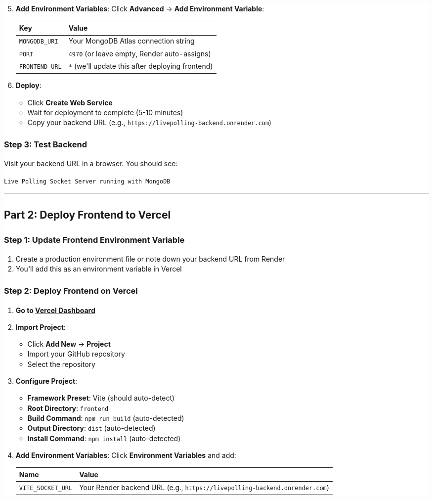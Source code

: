 5. **Add Environment Variables**:
   Click **Advanced** → **Add Environment Variable**:
   
   | Key | Value |
   |-----|-------|
   | `MONGODB_URI` | Your MongoDB Atlas connection string |
   | `PORT` | `4970` (or leave empty, Render auto-assigns) |
   | `FRONTEND_URL` | `*` (we'll update this after deploying frontend) |

6. **Deploy**:
   - Click **Create Web Service**
   - Wait for deployment to complete (5-10 minutes)
   - Copy your backend URL (e.g., `https://livepolling-backend.onrender.com`)

### Step 3: Test Backend

Visit your backend URL in a browser. You should see:
```
Live Polling Socket Server running with MongoDB
```

---

## Part 2: Deploy Frontend to Vercel

### Step 1: Update Frontend Environment Variable

1. Create a production environment file or note down your backend URL from Render
2. You'll add this as an environment variable in Vercel

### Step 2: Deploy Frontend on Vercel

1. **Go to [Vercel Dashboard](https://vercel.com/dashboard)**

2. **Import Project**:
   - Click **Add New** → **Project**
   - Import your GitHub repository
   - Select the repository

3. **Configure Project**:
   - **Framework Preset**: Vite (should auto-detect)
   - **Root Directory**: `frontend`
   - **Build Command**: `npm run build` (auto-detected)
   - **Output Directory**: `dist` (auto-detected)
   - **Install Command**: `npm install` (auto-detected)

4. **Add Environment Variables**:
   Click **Environment Variables** and add:
   
   | Name | Value |
   |------|-------|
   | `VITE_SOCKET_URL` | Your Render backend URL (e.g., `https://livepolling-backend.onrender.com`) |
